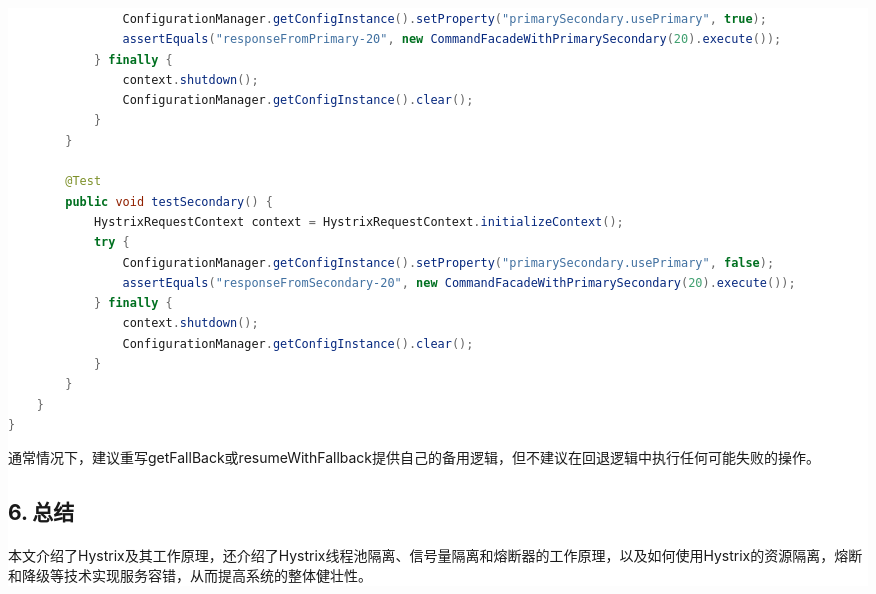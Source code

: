 ```java
                ConfigurationManager.getConfigInstance().setProperty("primarySecondary.usePrimary", true);
                assertEquals("responseFromPrimary-20", new CommandFacadeWithPrimarySecondary(20).execute());
            } finally {
                context.shutdown();
                ConfigurationManager.getConfigInstance().clear();
            }
        }

        @Test
        public void testSecondary() {
            HystrixRequestContext context = HystrixRequestContext.initializeContext();
            try {
                ConfigurationManager.getConfigInstance().setProperty("primarySecondary.usePrimary", false);
                assertEquals("responseFromSecondary-20", new CommandFacadeWithPrimarySecondary(20).execute());
            } finally {
                context.shutdown();
                ConfigurationManager.getConfigInstance().clear();
            }
        }
    }
}
```

通常情况下，建议重写getFallBack或resumeWithFallback提供自己的备用逻辑，但不建议在回退逻辑中执行任何可能失败的操作。

## 6. 总结

本文介绍了Hystrix及其工作原理，还介绍了Hystrix线程池隔离、信号量隔离和熔断器的工作原理，以及如何使用Hystrix的资源隔离，熔断和降级等技术实现服务容错，从而提高系统的整体健壮性。

